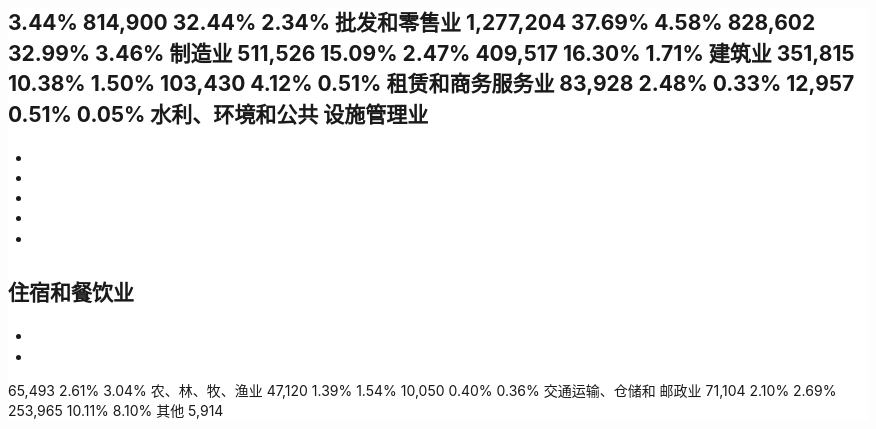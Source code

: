 3.44%
814,900
32.44%
2.34%
批发和零售业
1,277,204
37.69%
4.58%
828,602
32.99%
3.46%
制造业
511,526
15.09%
2.47%
409,517
16.30%
1.71%
建筑业
351,815
10.38%
1.50%
103,430
4.12%
0.51%
租赁和商务服务业
83,928
2.48%
0.33%
12,957
0.51%
0.05%
水利、环境和公共
设施管理业
-
-
-
-
-
-
住宿和餐饮业
-
-
-
65,493
2.61%
3.04%
农、林、牧、渔业
47,120
1.39%
1.54%
10,050
0.40%
0.36%
交通运输、仓储和
邮政业
71,104
2.10%
2.69%
253,965
10.11%
8.10%
其他
5,914